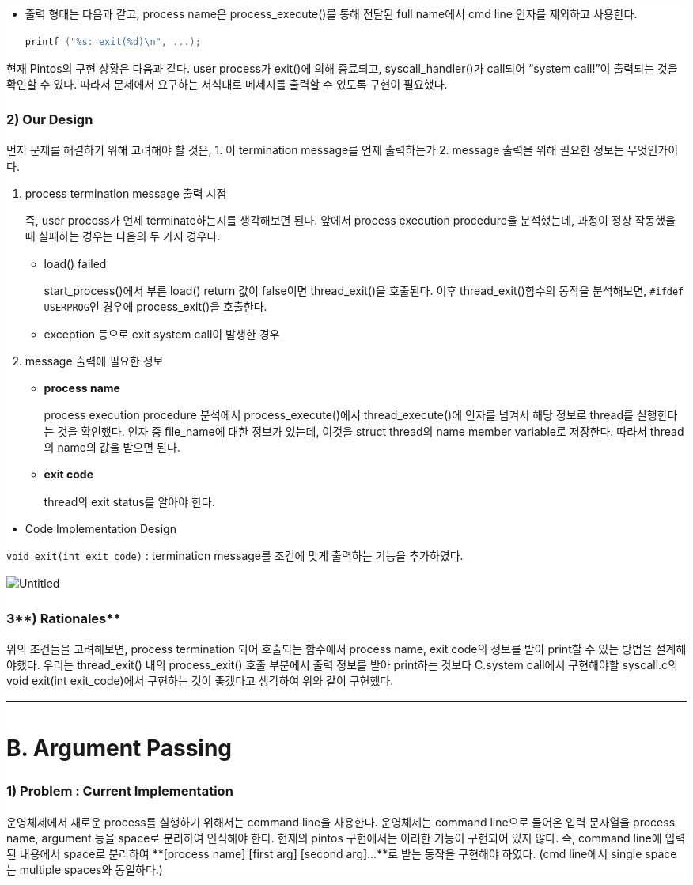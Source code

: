 - 출력 형태는 다음과 같고, process name은 process_execute()를 통해 전달된 full name에서 cmd line 인자를 제외하고 사용한다.
    
    ```c
    printf ("%s: exit(%d)\n", ...);
    ```
    

현재 Pintos의 구현 상황은 다음과 같다. user process가 exit()에 의해 종료되고, syscall_handler()가 call되어 “system call!”이 출력되는 것을 확인할 수 있다. 따라서 문제에서 요구하는 서식대로 메세지를 출력할 수 있도록 구현이 필요했다. 

### 2) Our Design

먼저 문제를 해결하기 위해 고려해야 할 것은, 1. 이 termination message를 언제 출력하는가 2. message 출력을 위해 필요한 정보는 무엇인가이다. 

1. process termination message 출력 시점
    
    즉, user process가 언제 terminate하는지를 생각해보면 된다. 앞에서 process execution procedure을 분석했는데, 과정이 정상 작동했을 때 실패하는 경우는 다음의 두 가지 경우다.
    
    - load() failed
        
        start_process()에서 부른 load() return 값이 false이면 thread_exit()을 호출된다. 이후 thread_exit()함수의 동작을 분석해보면, `#ifdef USERPROG`인 경우에 process_exit()을 호출한다. 
        
    - exception 등으로 exit system call이 발생한 경우
2. message 출력에 필요한 정보
    - **process name**
        
        process execution procedure 분석에서 process_execute()에서 thread_execute()에 인자를 넘겨서 해당 정보로 thread를 실행한다는 것을 확인했다. 인자 중 file_name에 대한 정보가 있는데, 이것을 struct thread의 name member variable로 저장한다. 따라서 thread의 name의 값을 받으면 된다. 
        
    - **exit code**
        
        thread의 exit status를 알아야 한다.
        
- Code Implementation Design

`void exit(int exit_code)` : termination message를 조건에 맞게 출력하는 기능을 추가하였다.

![Untitled](%5BProject%202%20User%20Program%5D%20Final%20Report%2059a3b9b92b1a444fb9153a371933c211/Untitled%206.png)

### 3**) Rationales**

위의 조건들을 고려해보면, process termination 되어 호출되는 함수에서 process name, exit code의 정보를 받아 print할 수 있는 방법을 설계해야했다. 우리는 thread_exit() 내의 process_exit() 호출 부분에서 출력 정보를 받아 print하는 것보다 C.system call에서 구현해야할 syscall.c의 void exit(int exit_code)에서 구현하는 것이 좋겠다고 생각하여 위와 같이 구현했다.

---

# B. Argument Passing

### **1) Problem : Current Implementation**

운영체제에서 새로운 process를 실행하기 위해서는 command line을 사용한다. 운영체제는 command line으로 들어온 입력 문자열을 process name, argument 등을 space로 분리하여 인식해야 한다. 현재의 pintos 구현에서는 이러한 기능이 구현되어 있지 않다. 즉, command line에 입력된 내용에서 space로 분리하여 **[process name] [first arg] [second arg]…**로 받는 동작을 구현해야 하였다. (cmd line에서 single space는 multiple spaces와 동일하다.)
